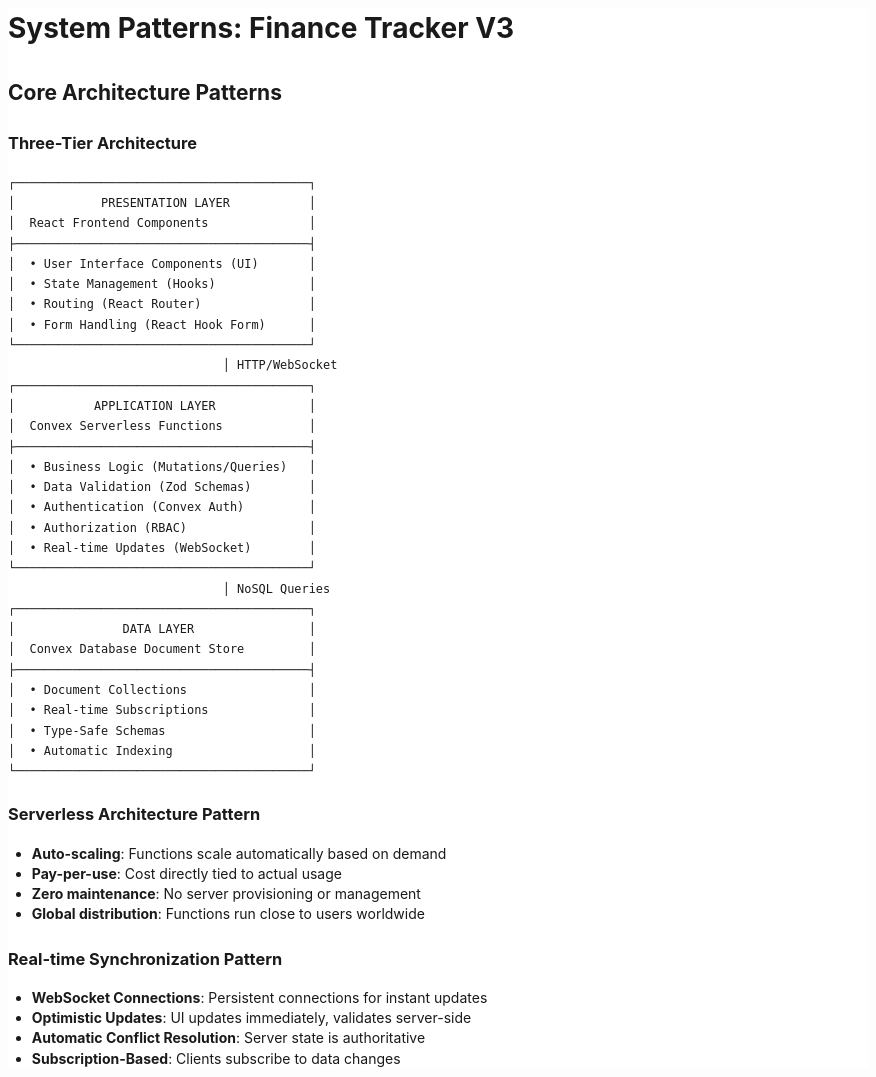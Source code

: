# System Patterns: Finance Tracker V3

## Core Architecture Patterns

### Three-Tier Architecture
```
┌─────────────────────────────────────────┐
│            PRESENTATION LAYER           │
│  React Frontend Components              │
├─────────────────────────────────────────┤
│  • User Interface Components (UI)       │
│  • State Management (Hooks)             │
│  • Routing (React Router)               │
│  • Form Handling (React Hook Form)      │
└─────────────────────────────────────────┘
                              │ HTTP/WebSocket
┌─────────────────────────────────────────┐
│           APPLICATION LAYER             │
│  Convex Serverless Functions            │
├─────────────────────────────────────────┤
│  • Business Logic (Mutations/Queries)   │
│  • Data Validation (Zod Schemas)        │
│  • Authentication (Convex Auth)         │
│  • Authorization (RBAC)                 │
│  • Real-time Updates (WebSocket)        │
└─────────────────────────────────────────┘
                              │ NoSQL Queries
┌─────────────────────────────────────────┐
│               DATA LAYER                │
│  Convex Database Document Store         │
├─────────────────────────────────────────┤
│  • Document Collections                 │
│  • Real-time Subscriptions              │
│  • Type-Safe Schemas                    │
│  • Automatic Indexing                   │
└─────────────────────────────────────────┘
```

### Serverless Architecture Pattern
- **Auto-scaling**: Functions scale automatically based on demand
- **Pay-per-use**: Cost directly tied to actual usage
- **Zero maintenance**: No server provisioning or management
- **Global distribution**: Functions run close to users worldwide

### Real-time Synchronization Pattern
- **WebSocket Connections**: Persistent connections for instant updates
- **Optimistic Updates**: UI updates immediately, validates server-side
- **Automatic Conflict Resolution**: Server state is authoritative
- **Subscription-Based**: Clients subscribe to data changes
